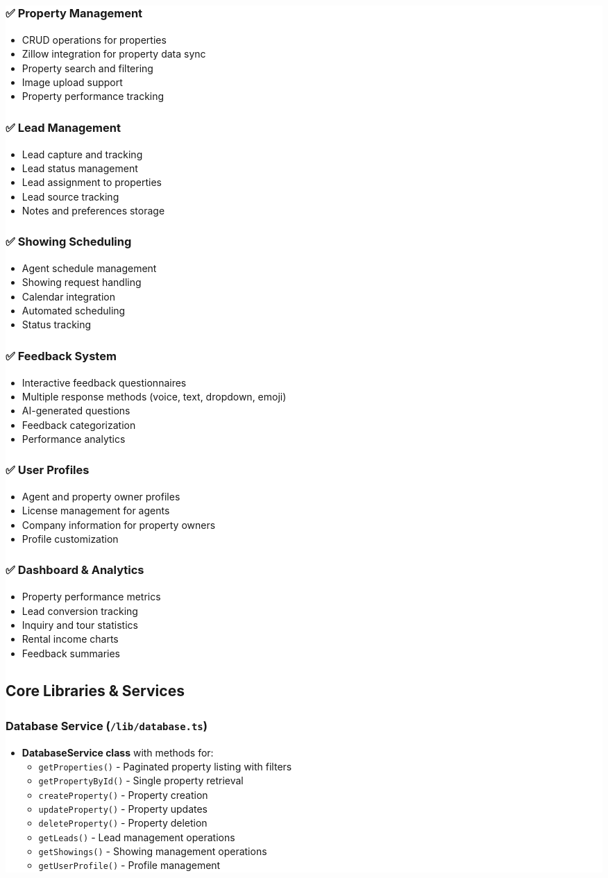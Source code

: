 ### ✅ Property Management
- CRUD operations for properties
- Zillow integration for property data sync
- Property search and filtering
- Image upload support
- Property performance tracking

### ✅ Lead Management
- Lead capture and tracking
- Lead status management
- Lead assignment to properties
- Lead source tracking
- Notes and preferences storage

### ✅ Showing Scheduling
- Agent schedule management
- Showing request handling
- Calendar integration
- Automated scheduling
- Status tracking

### ✅ Feedback System
- Interactive feedback questionnaires
- Multiple response methods (voice, text, dropdown, emoji)
- AI-generated questions
- Feedback categorization
- Performance analytics

### ✅ User Profiles
- Agent and property owner profiles
- License management for agents
- Company information for property owners
- Profile customization

### ✅ Dashboard & Analytics
- Property performance metrics
- Lead conversion tracking
- Inquiry and tour statistics
- Rental income charts
- Feedback summaries

## Core Libraries & Services

### Database Service (`/lib/database.ts`)
- **DatabaseService class** with methods for:
  - `getProperties()` - Paginated property listing with filters
  - `getPropertyById()` - Single property retrieval
  - `createProperty()` - Property creation
  - `updateProperty()` - Property updates
  - `deleteProperty()` - Property deletion
  - `getLeads()` - Lead management operations
  - `getShowings()` - Showing management operations
  - `getUserProfile()` - Profile management
